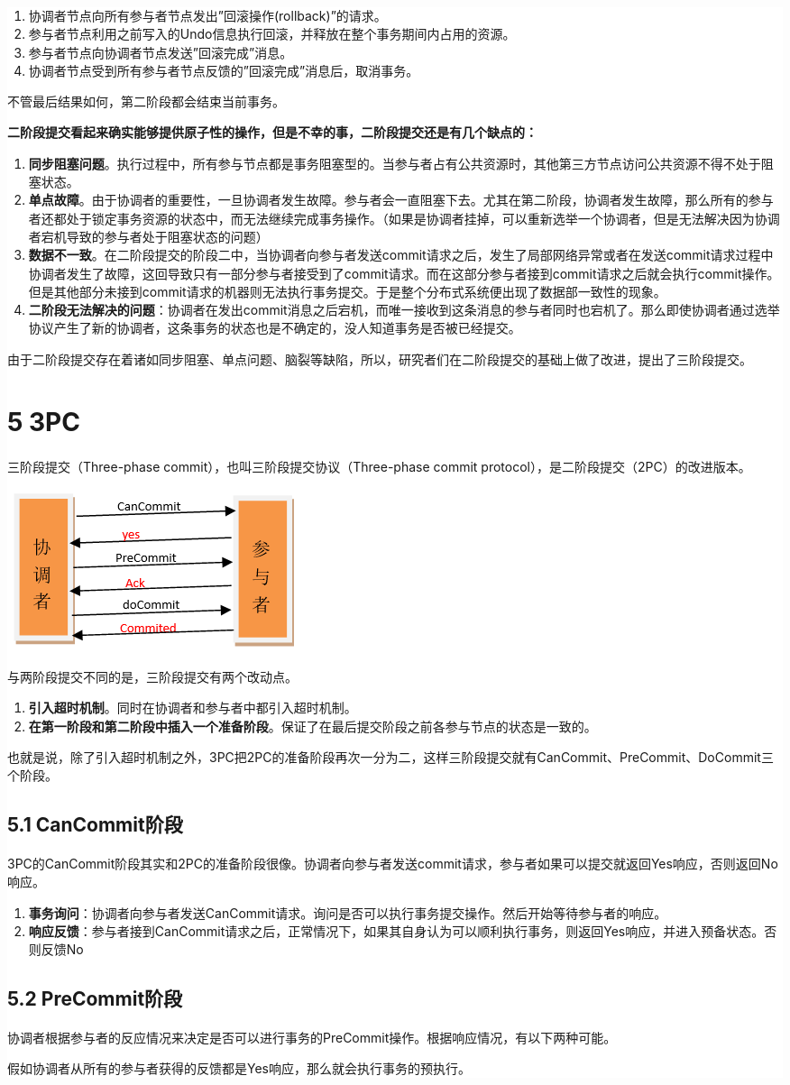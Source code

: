 1. 协调者节点向所有参与者节点发出”回滚操作(rollback)”的请求。
1. 参与者节点利用之前写入的Undo信息执行回滚，并释放在整个事务期间内占用的资源。
1. 参与者节点向协调者节点发送”回滚完成”消息。
1. 协调者节点受到所有参与者节点反馈的”回滚完成”消息后，取消事务。

不管最后结果如何，第二阶段都会结束当前事务。

__二阶段提交看起来确实能够提供原子性的操作，但是不幸的事，二阶段提交还是有几个缺点的：__

1. __同步阻塞问题__。执行过程中，所有参与节点都是事务阻塞型的。当参与者占有公共资源时，其他第三方节点访问公共资源不得不处于阻塞状态。
1. __单点故障__。由于协调者的重要性，一旦协调者发生故障。参与者会一直阻塞下去。尤其在第二阶段，协调者发生故障，那么所有的参与者还都处于锁定事务资源的状态中，而无法继续完成事务操作。（如果是协调者挂掉，可以重新选举一个协调者，但是无法解决因为协调者宕机导致的参与者处于阻塞状态的问题）
1. __数据不一致__。在二阶段提交的阶段二中，当协调者向参与者发送commit请求之后，发生了局部网络异常或者在发送commit请求过程中协调者发生了故障，这回导致只有一部分参与者接受到了commit请求。而在这部分参与者接到commit请求之后就会执行commit操作。但是其他部分未接到commit请求的机器则无法执行事务提交。于是整个分布式系统便出现了数据部一致性的现象。
1. __二阶段无法解决的问题__：协调者在发出commit消息之后宕机，而唯一接收到这条消息的参与者同时也宕机了。那么即使协调者通过选举协议产生了新的协调者，这条事务的状态也是不确定的，没人知道事务是否被已经提交。

由于二阶段提交存在着诸如同步阻塞、单点问题、脑裂等缺陷，所以，研究者们在二阶段提交的基础上做了改进，提出了三阶段提交。

# 5 3PC

三阶段提交（Three-phase commit），也叫三阶段提交协议（Three-phase commit protocol），是二阶段提交（2PC）的改进版本。

![fig3](/images/分布式事务-两阶段三阶段协议/fig3.png)

与两阶段提交不同的是，三阶段提交有两个改动点。

1. __引入超时机制__。同时在协调者和参与者中都引入超时机制。
1. __在第一阶段和第二阶段中插入一个准备阶段__。保证了在最后提交阶段之前各参与节点的状态是一致的。

也就是说，除了引入超时机制之外，3PC把2PC的准备阶段再次一分为二，这样三阶段提交就有CanCommit、PreCommit、DoCommit三个阶段。

## 5.1 CanCommit阶段

3PC的CanCommit阶段其实和2PC的准备阶段很像。协调者向参与者发送commit请求，参与者如果可以提交就返回Yes响应，否则返回No响应。

1. __事务询问__：协调者向参与者发送CanCommit请求。询问是否可以执行事务提交操作。然后开始等待参与者的响应。
1. __响应反馈__：参与者接到CanCommit请求之后，正常情况下，如果其自身认为可以顺利执行事务，则返回Yes响应，并进入预备状态。否则反馈No

## 5.2 PreCommit阶段

协调者根据参与者的反应情况来决定是否可以进行事务的PreCommit操作。根据响应情况，有以下两种可能。

假如协调者从所有的参与者获得的反馈都是Yes响应，那么就会执行事务的预执行。
